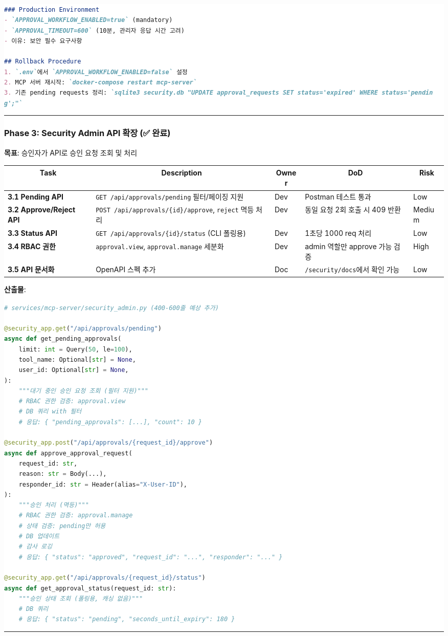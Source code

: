 ```markdown
### Production Environment
- `APPROVAL_WORKFLOW_ENABLED=true` (mandatory)
- `APPROVAL_TIMEOUT=600` (10분, 관리자 응답 시간 고려)
- 이유: 보안 필수 요구사항

## Rollback Procedure
1. `.env`에서 `APPROVAL_WORKFLOW_ENABLED=false` 설정
2. MCP 서버 재시작: `docker-compose restart mcp-server`
3. 기존 pending requests 정리: `sqlite3 security.db "UPDATE approval_requests SET status='expired' WHERE status='pending';"`
```

---

### **Phase 3: Security Admin API 확장** (✅ 완료)

**목표**: 승인자가 API로 승인 요청 조회 및 처리

| Task | Description | Owner | DoD | Risk |
|------|-------------|-------|-----|------|
| **3.1 Pending API** | `GET /api/approvals/pending` 필터/페이징 지원 | Dev | Postman 테스트 통과 | Low |
| **3.2 Approve/Reject API** | `POST /api/approvals/{id}/approve`, `reject` 멱등 처리 | Dev | 동일 요청 2회 호출 시 409 반환 | Medium |
| **3.3 Status API** | `GET /api/approvals/{id}/status` (CLI 폴링용) | Dev | 1초당 1000 req 처리 | Low |
| **3.4 RBAC 권한** | `approval.view`, `approval.manage` 세분화 | Dev | admin 역할만 approve 가능 검증 | High |
| **3.5 API 문서화** | OpenAPI 스펙 추가 | Doc | `/security/docs`에서 확인 가능 | Low |

**산출물**:
```python
# services/mcp-server/security_admin.py (400-600줄 예상 추가)

@security_app.get("/api/approvals/pending")
async def get_pending_approvals(
    limit: int = Query(50, le=100),
    tool_name: Optional[str] = None,
    user_id: Optional[str] = None,
):
    """대기 중인 승인 요청 조회 (필터 지원)"""
    # RBAC 권한 검증: approval.view
    # DB 쿼리 with 필터
    # 응답: { "pending_approvals": [...], "count": 10 }

@security_app.post("/api/approvals/{request_id}/approve")
async def approve_approval_request(
    request_id: str,
    reason: str = Body(...),
    responder_id: str = Header(alias="X-User-ID"),
):
    """승인 처리 (멱등)"""
    # RBAC 권한 검증: approval.manage
    # 상태 검증: pending만 허용
    # DB 업데이트
    # 감사 로깅
    # 응답: { "status": "approved", "request_id": "...", "responder": "..." }

@security_app.get("/api/approvals/{request_id}/status")
async def get_approval_status(request_id: str):
    """승인 상태 조회 (폴링용, 캐싱 없음)"""
    # DB 쿼리
    # 응답: { "status": "pending", "seconds_until_expiry": 180 }
```

---